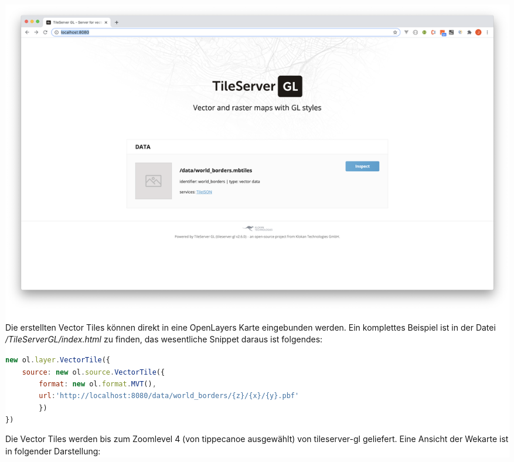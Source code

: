 ![Tile Server GL Preview](/images/TileServerGLPreview.png)

Die erstellten Vector Tiles können direkt in eine OpenLayers Karte eingebunden werden. Ein komplettes Beispiel ist in der Datei _/TileServerGL/index.html_ zu finden, das wesentliche Snippet daraus ist folgendes:

```JavaScript
new ol.layer.VectorTile({
    source: new ol.source.VectorTile({
        format: new ol.format.MVT(),
        url:'http://localhost:8080/data/world_borders/{z}/{x}/{y}.pbf'
        })
})
```

Die Vector Tiles werden bis zum Zoomlevel 4 (von tippecanoe ausgewählt) von tileserver-gl geliefert. Eine Ansicht der Wekarte ist in folgender Darstellung:

